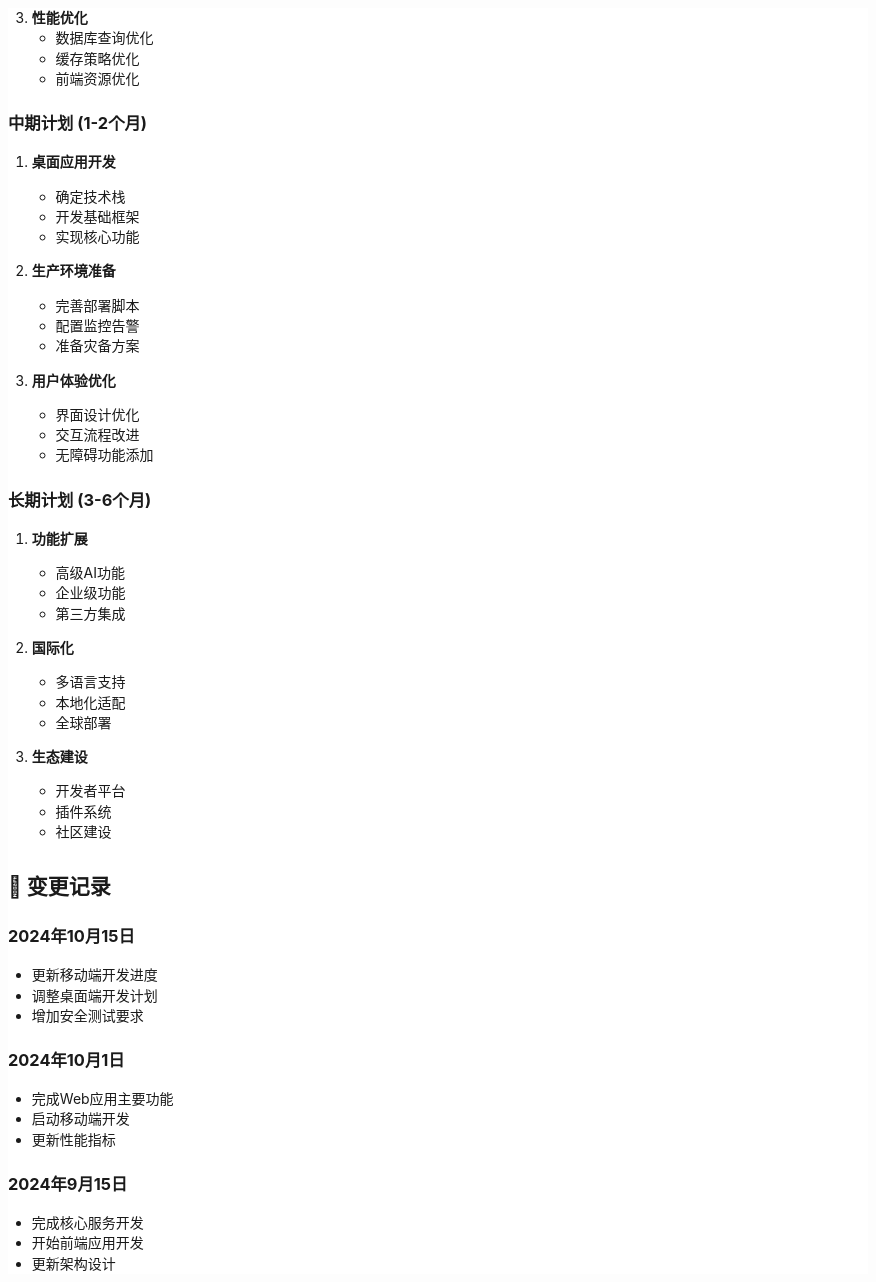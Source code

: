 3. **性能优化**
   - 数据库查询优化
   - 缓存策略优化
   - 前端资源优化

### 中期计划 (1-2个月)
1. **桌面应用开发**
   - 确定技术栈
   - 开发基础框架
   - 实现核心功能

2. **生产环境准备**
   - 完善部署脚本
   - 配置监控告警
   - 准备灾备方案

3. **用户体验优化**
   - 界面设计优化
   - 交互流程改进
   - 无障碍功能添加

### 长期计划 (3-6个月)
1. **功能扩展**
   - 高级AI功能
   - 企业级功能
   - 第三方集成

2. **国际化**
   - 多语言支持
   - 本地化适配
   - 全球部署

3. **生态建设**
   - 开发者平台
   - 插件系统
   - 社区建设

## 📝 变更记录

### 2024年10月15日
- 更新移动端开发进度
- 调整桌面端开发计划
- 增加安全测试要求

### 2024年10月1日
- 完成Web应用主要功能
- 启动移动端开发
- 更新性能指标

### 2024年9月15日
- 完成核心服务开发
- 开始前端应用开发
- 更新架构设计

